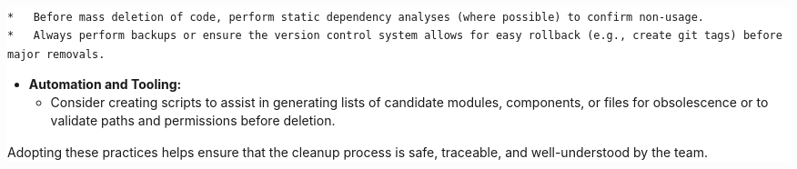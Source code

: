     *   Before mass deletion of code, perform static dependency analyses (where possible) to confirm non-usage.
    *   Always perform backups or ensure the version control system allows for easy rollback (e.g., create git tags) before major removals.
*   **Automation and Tooling:**
    *   Consider creating scripts to assist in generating lists of candidate modules, components, or files for obsolescence or to validate paths and permissions before deletion.

Adopting these practices helps ensure that the cleanup process is safe, traceable, and well-understood by the team.
